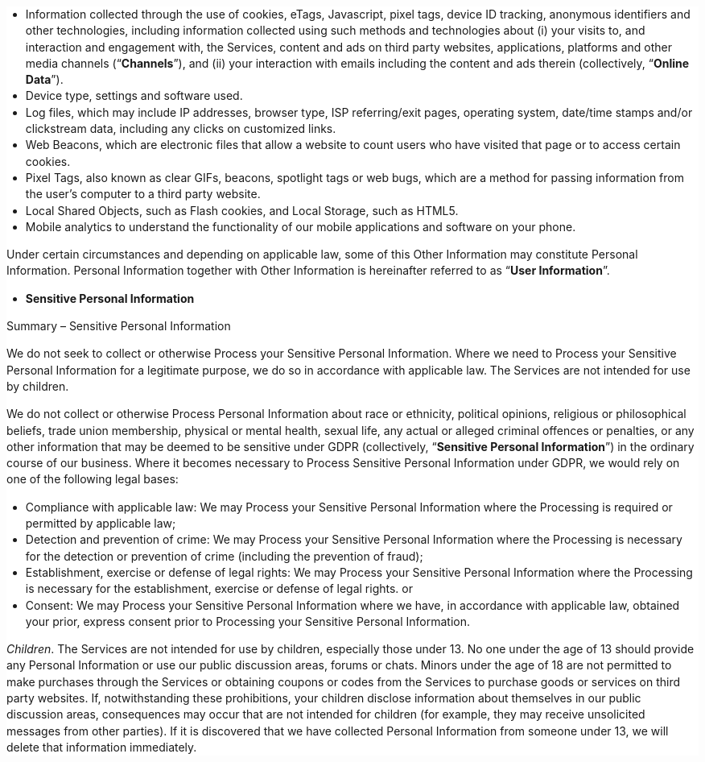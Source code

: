 *   Information collected through the use of cookies, eTags, Javascript, pixel tags, device ID tracking, anonymous identifiers and other technologies, including information collected using such methods and technologies about (i) your visits to, and interaction and engagement with, the Services, content and ads on third party websites, applications, platforms and other media channels (“**Channels**”), and (ii) your interaction with emails including the content and ads therein (collectively, “**Online Data**”).
*   Device type, settings and software used.
*   Log files, which may include IP addresses, browser type, ISP referring/exit pages, operating system, date/time stamps and/or clickstream data, including any clicks on customized links.
*   Web Beacons, which are electronic files that allow a website to count users who have visited that page or to access certain cookies.
*   Pixel Tags, also known as clear GIFs, beacons, spotlight tags or web bugs, which are a method for passing information from the user’s computer to a third party website.
*   Local Shared Objects, such as Flash cookies, and Local Storage, such as HTML5.
*   Mobile analytics to understand the functionality of our mobile applications and software on your phone.

Under certain circumstances and depending on applicable law, some of this Other Information may constitute Personal Information. Personal Information together with Other Information is hereinafter referred to as “**User Information**”.

*   **Sensitive Personal Information**

Summary – Sensitive Personal Information

We do not seek to collect or otherwise Process your Sensitive Personal Information. Where we need to Process your Sensitive Personal Information for a legitimate purpose, we do so in accordance with applicable law. The Services are not intended for use by children.

We do not collect or otherwise Process Personal Information about race or ethnicity, political opinions, religious or philosophical beliefs, trade union membership, physical or mental health, sexual life, any actual or alleged criminal offences or penalties, or any other information that may be deemed to be sensitive under GDPR (collectively, “**Sensitive Personal Information**”) in the ordinary course of our business. Where it becomes necessary to Process Sensitive Personal Information under GDPR, we would rely on one of the following legal bases:

*   Compliance with applicable law: We may Process your Sensitive Personal Information where the Processing is required or permitted by applicable law;
*   Detection and prevention of crime: We may Process your Sensitive Personal Information where the Processing is necessary for the detection or prevention of crime (including the prevention of fraud);
*   Establishment, exercise or defense of legal rights: We may Process your Sensitive Personal Information where the Processing is necessary for the establishment, exercise or defense of legal rights. or
*   Consent: We may Process your Sensitive Personal Information where we have, in accordance with applicable law, obtained your prior, express consent prior to Processing your Sensitive Personal Information.

_Children_. The Services are not intended for use by children, especially those under 13. No one under the age of 13 should provide any Personal Information or use our public discussion areas, forums or chats. Minors under the age of 18 are not permitted to make purchases through the Services or obtaining coupons or codes from the Services to purchase goods or services on third party websites. If, notwithstanding these prohibitions, your children disclose information about themselves in our public discussion areas, consequences may occur that are not intended for children (for example, they may receive unsolicited messages from other parties). If it is discovered that we have collected Personal Information from someone under 13, we will delete that information immediately.
